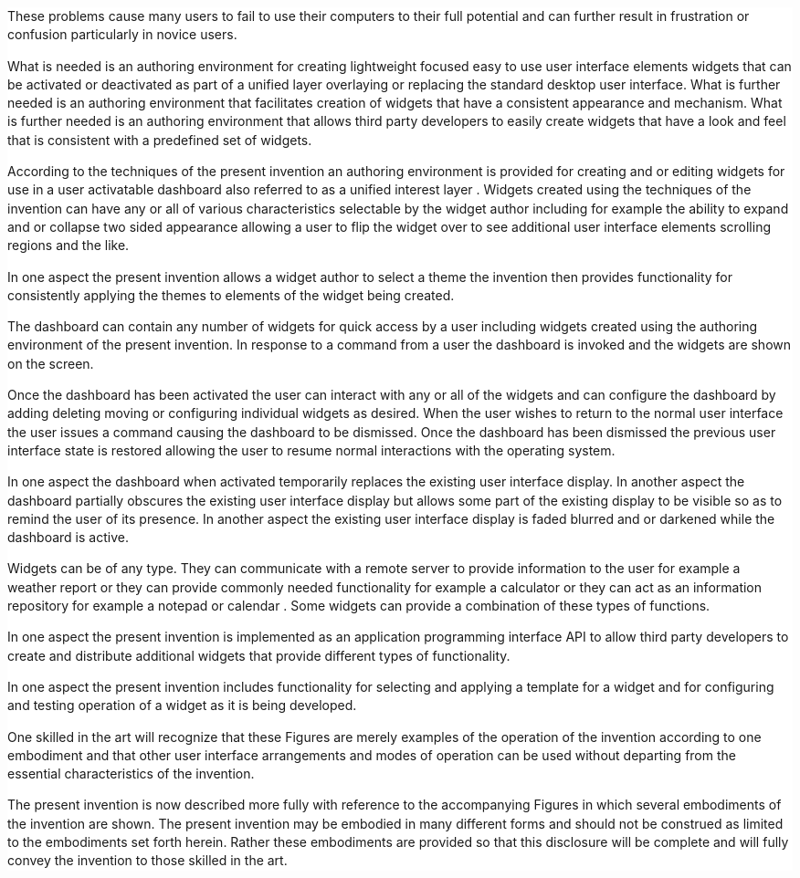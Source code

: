 These problems cause many users to fail to use their computers to their full potential and can further result in frustration or confusion particularly in novice users.

What is needed is an authoring environment for creating lightweight focused easy to use user interface elements widgets that can be activated or deactivated as part of a unified layer overlaying or replacing the standard desktop user interface. What is further needed is an authoring environment that facilitates creation of widgets that have a consistent appearance and mechanism. What is further needed is an authoring environment that allows third party developers to easily create widgets that have a look and feel that is consistent with a predefined set of widgets.

According to the techniques of the present invention an authoring environment is provided for creating and or editing widgets for use in a user activatable dashboard also referred to as a unified interest layer . Widgets created using the techniques of the invention can have any or all of various characteristics selectable by the widget author including for example the ability to expand and or collapse two sided appearance allowing a user to flip the widget over to see additional user interface elements scrolling regions and the like.

In one aspect the present invention allows a widget author to select a theme the invention then provides functionality for consistently applying the themes to elements of the widget being created.

The dashboard can contain any number of widgets for quick access by a user including widgets created using the authoring environment of the present invention. In response to a command from a user the dashboard is invoked and the widgets are shown on the screen.

Once the dashboard has been activated the user can interact with any or all of the widgets and can configure the dashboard by adding deleting moving or configuring individual widgets as desired. When the user wishes to return to the normal user interface the user issues a command causing the dashboard to be dismissed. Once the dashboard has been dismissed the previous user interface state is restored allowing the user to resume normal interactions with the operating system.

In one aspect the dashboard when activated temporarily replaces the existing user interface display. In another aspect the dashboard partially obscures the existing user interface display but allows some part of the existing display to be visible so as to remind the user of its presence. In another aspect the existing user interface display is faded blurred and or darkened while the dashboard is active.

Widgets can be of any type. They can communicate with a remote server to provide information to the user for example a weather report or they can provide commonly needed functionality for example a calculator or they can act as an information repository for example a notepad or calendar . Some widgets can provide a combination of these types of functions.

In one aspect the present invention is implemented as an application programming interface API to allow third party developers to create and distribute additional widgets that provide different types of functionality.

In one aspect the present invention includes functionality for selecting and applying a template for a widget and for configuring and testing operation of a widget as it is being developed.

One skilled in the art will recognize that these Figures are merely examples of the operation of the invention according to one embodiment and that other user interface arrangements and modes of operation can be used without departing from the essential characteristics of the invention.

The present invention is now described more fully with reference to the accompanying Figures in which several embodiments of the invention are shown. The present invention may be embodied in many different forms and should not be construed as limited to the embodiments set forth herein. Rather these embodiments are provided so that this disclosure will be complete and will fully convey the invention to those skilled in the art.
